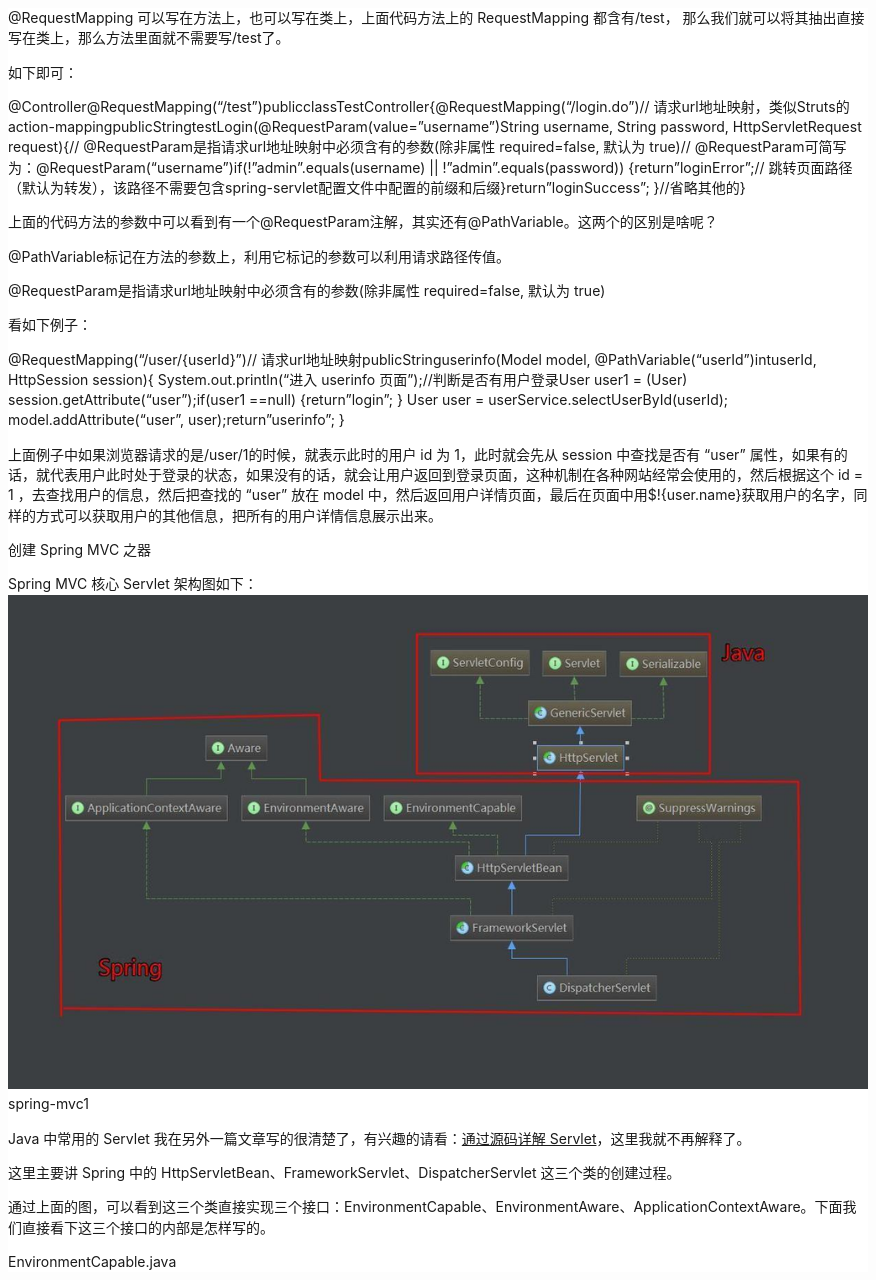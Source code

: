@RequestMapping 可以写在方法上，也可以写在类上，上面代码方法上的 RequestMapping 都含有/test， 那么我们就可以将其抽出直接写在类上，那么方法里面就不需要写/test了。

如下即可：

@Controller@RequestMapping(“/test”)publicclassTestController{@RequestMapping(“/login.do”)// 请求url地址映射，类似Struts的action-mappingpublicStringtestLogin(@RequestParam(value=”username”)String username, String password, HttpServletRequest request){// @RequestParam是指请求url地址映射中必须含有的参数(除非属性 required=false, 默认为 true)// @RequestParam可简写为：@RequestParam(“username”)if(!”admin”.equals(username) || !”admin”.equals(password)) {return”loginError”;// 跳转页面路径（默认为转发），该路径不需要包含spring-servlet配置文件中配置的前缀和后缀}return”loginSuccess”;    }//省略其他的}

上面的代码方法的参数中可以看到有一个@RequestParam注解，其实还有@PathVariable。这两个的区别是啥呢？

@PathVariable标记在方法的参数上，利用它标记的参数可以利用请求路径传值。

@RequestParam是指请求url地址映射中必须含有的参数(除非属性 required=false, 默认为 true)

看如下例子：

@RequestMapping(“/user/{userId}”)// 请求url地址映射publicStringuserinfo(Model model, @PathVariable(“userId”)intuserId,  HttpSession session){        System.out.println(“进入  userinfo  页面”);//判断是否有用户登录User user1 = (User) session.getAttribute(“user”);if(user1 ==null) {return”login”;        }        User user = userService.selectUserById(userId);        model.addAttribute(“user”, user);return”userinfo”;    }

上面例子中如果浏览器请求的是/user/1的时候，就表示此时的用户 id 为 1，此时就会先从 session 中查找是否有 “user” 属性，如果有的话，就代表用户此时处于登录的状态，如果没有的话，就会让用户返回到登录页面，这种机制在各种网站经常会使用的，然后根据这个 id = 1 ，去查找用户的信息，然后把查找的 “user” 放在 model 中，然后返回用户详情页面，最后在页面中用$!{user.name}获取用户的名字，同样的方式可以获取用户的其他信息，把所有的用户详情信息展示出来。

创建 Spring MVC 之器

Spring MVC 核心 Servlet 架构图如下：
![](f541ca9.png)
spring-mvc1

Java 中常用的 Servlet 我在另外一篇文章写的很清楚了，有兴趣的请看：[通过源码详解 Servlet](http://www.jfox.info/go.php?url=https://link.juejin.im/?target=http%3A%2F%2Fwww.54tianzhisheng.cn%2F2017%2F07%2F09%2Fservlet%2F)，这里我就不再解释了。

这里主要讲 Spring 中的 HttpServletBean、FrameworkServlet、DispatcherServlet 这三个类的创建过程。

通过上面的图，可以看到这三个类直接实现三个接口：EnvironmentCapable、EnvironmentAware、ApplicationContextAware。下面我们直接看下这三个接口的内部是怎样写的。

EnvironmentCapable.java